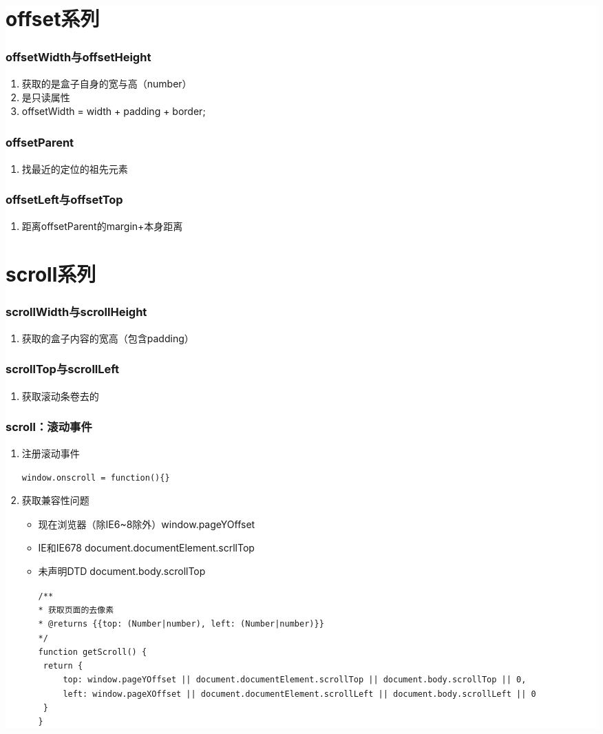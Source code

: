 

# offset系列

### offsetWidth与offsetHeight

1. 获取的是盒子自身的宽与高（number）
2. 是只读属性
3. offsetWidth = width + padding + border;

### offsetParent

1. 找最近的定位的祖先元素

### offsetLeft与offsetTop

1. 距离offsetParent的margin+本身距离




# scroll系列

### scrollWidth与scrollHeight

1. 获取的盒子内容的宽高（包含padding）

### scrollTop与scrollLeft

1. 获取滚动条卷去的



### scroll：滚动事件

1. 注册滚动事件

   ```
   window.onscroll = function(){}
   ```

2. 获取兼容性问题

   *  现在浏览器（除IE6~8除外）window.pageYOffset

   *  IE和IE678 document.documentElement.scrllTop

   *  未声明DTD document.body.scrollTop

        ```
        /**
      * 获取页面的去像素
      * @returns {{top: (Number|number), left: (Number|number)}}
      */
      function getScroll() {
         return {
             top: window.pageYOffset || document.documentElement.scrollTop || document.body.scrollTop || 0,
             left: window.pageXOffset || document.documentElement.scrollLeft || document.body.scrollLeft || 0
         }
      }
        ```

